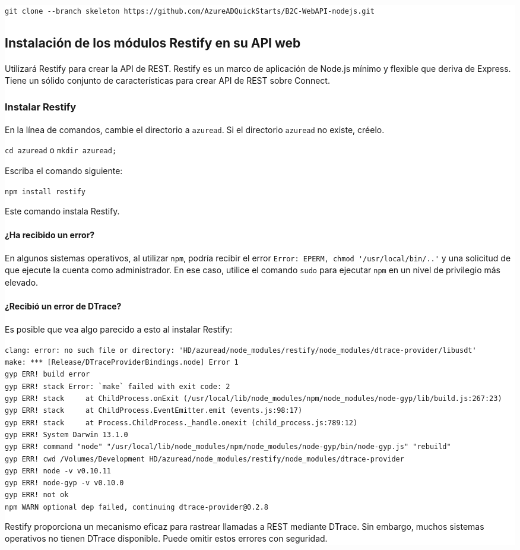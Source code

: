 ```git clone --branch skeleton https://github.com/AzureADQuickStarts/B2C-WebAPI-nodejs.git```

## Instalación de los módulos Restify en su API web

Utilizará Restify para crear la API de REST. Restify es un marco de aplicación de Node.js mínimo y flexible que deriva de Express. Tiene un sólido conjunto de características para crear API de REST sobre Connect.

### Instalar Restify

En la línea de comandos, cambie el directorio a `azuread`. Si el directorio `azuread` no existe, créelo.

`cd azuread` o `mkdir azuread;`

Escriba el comando siguiente:

`npm install restify`

Este comando instala Restify.

#### ¿Ha recibido un error?

En algunos sistemas operativos, al utilizar `npm`, podría recibir el error `Error: EPERM, chmod '/usr/local/bin/..'` y una solicitud de que ejecute la cuenta como administrador. En ese caso, utilice el comando `sudo` para ejecutar `npm` en un nivel de privilegio más elevado.

#### ¿Recibió un error de DTrace?

Es posible que vea algo parecido a esto al instalar Restify:

```Shell
clang: error: no such file or directory: 'HD/azuread/node_modules/restify/node_modules/dtrace-provider/libusdt'
make: *** [Release/DTraceProviderBindings.node] Error 1
gyp ERR! build error
gyp ERR! stack Error: `make` failed with exit code: 2
gyp ERR! stack     at ChildProcess.onExit (/usr/local/lib/node_modules/npm/node_modules/node-gyp/lib/build.js:267:23)
gyp ERR! stack     at ChildProcess.EventEmitter.emit (events.js:98:17)
gyp ERR! stack     at Process.ChildProcess._handle.onexit (child_process.js:789:12)
gyp ERR! System Darwin 13.1.0
gyp ERR! command "node" "/usr/local/lib/node_modules/npm/node_modules/node-gyp/bin/node-gyp.js" "rebuild"
gyp ERR! cwd /Volumes/Development HD/azuread/node_modules/restify/node_modules/dtrace-provider
gyp ERR! node -v v0.10.11
gyp ERR! node-gyp -v v0.10.0
gyp ERR! not ok
npm WARN optional dep failed, continuing dtrace-provider@0.2.8
```

Restify proporciona un mecanismo eficaz para rastrear llamadas a REST mediante DTrace. Sin embargo, muchos sistemas operativos no tienen DTrace disponible. Puede omitir estos errores con seguridad.
